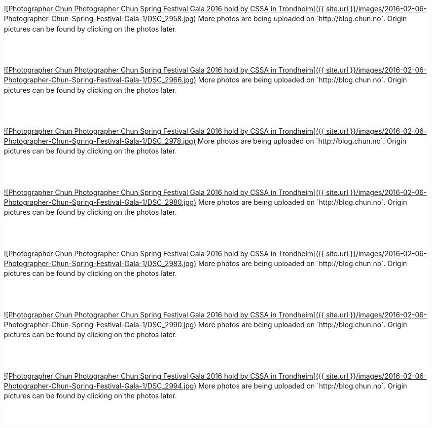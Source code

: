 <a href="https://www.flickr.com/photos/chunfantasy/albums/72157663821367150" target="_blank">
![Photographer Chun Photographer Chun Spring Festival Gala 2016 hold by CSSA in Trondheim]({{ site.url }}/images/2016-02-06-Photographer-Chun-Spring-Festival-Gala-1/DSC_2958.jpg)</a>
More photos are being uploaded on `http://blog.chun.no`. Origin pictures can be found by clicking on the photos later.

### &nbsp;

<a href="https://www.flickr.com/photos/chunfantasy/albums/72157663821367150" target="_blank">
![Photographer Chun Photographer Chun Spring Festival Gala 2016 hold by CSSA in Trondheim]({{ site.url }}/images/2016-02-06-Photographer-Chun-Spring-Festival-Gala-1/DSC_2966.jpg)</a>
More photos are being uploaded on `http://blog.chun.no`. Origin pictures can be found by clicking on the photos later.

### &nbsp;

<a href="https://www.flickr.com/photos/chunfantasy/albums/72157663821367150" target="_blank">
![Photographer Chun Photographer Chun Spring Festival Gala 2016 hold by CSSA in Trondheim]({{ site.url }}/images/2016-02-06-Photographer-Chun-Spring-Festival-Gala-1/DSC_2978.jpg)</a>
More photos are being uploaded on `http://blog.chun.no`. Origin pictures can be found by clicking on the photos later.

### &nbsp;

<a href="https://www.flickr.com/photos/chunfantasy/albums/72157663821367150" target="_blank">
![Photographer Chun Photographer Chun Spring Festival Gala 2016 hold by CSSA in Trondheim]({{ site.url }}/images/2016-02-06-Photographer-Chun-Spring-Festival-Gala-1/DSC_2980.jpg)</a>
More photos are being uploaded on `http://blog.chun.no`. Origin pictures can be found by clicking on the photos later.

### &nbsp;

<a href="https://www.flickr.com/photos/chunfantasy/albums/72157663821367150" target="_blank">
![Photographer Chun Photographer Chun Spring Festival Gala 2016 hold by CSSA in Trondheim]({{ site.url }}/images/2016-02-06-Photographer-Chun-Spring-Festival-Gala-1/DSC_2983.jpg)</a>
More photos are being uploaded on `http://blog.chun.no`. Origin pictures can be found by clicking on the photos later.

### &nbsp;

<a href="https://www.flickr.com/photos/chunfantasy/albums/72157663821367150" target="_blank">
![Photographer Chun Photographer Chun Spring Festival Gala 2016 hold by CSSA in Trondheim]({{ site.url }}/images/2016-02-06-Photographer-Chun-Spring-Festival-Gala-1/DSC_2990.jpg)</a>
More photos are being uploaded on `http://blog.chun.no`. Origin pictures can be found by clicking on the photos later.

### &nbsp;

<a href="https://www.flickr.com/photos/chunfantasy/albums/72157663821367150" target="_blank">
![Photographer Chun Photographer Chun Spring Festival Gala 2016 hold by CSSA in Trondheim]({{ site.url }}/images/2016-02-06-Photographer-Chun-Spring-Festival-Gala-1/DSC_2994.jpg)</a>
More photos are being uploaded on `http://blog.chun.no`. Origin pictures can be found by clicking on the photos later.

### &nbsp;
